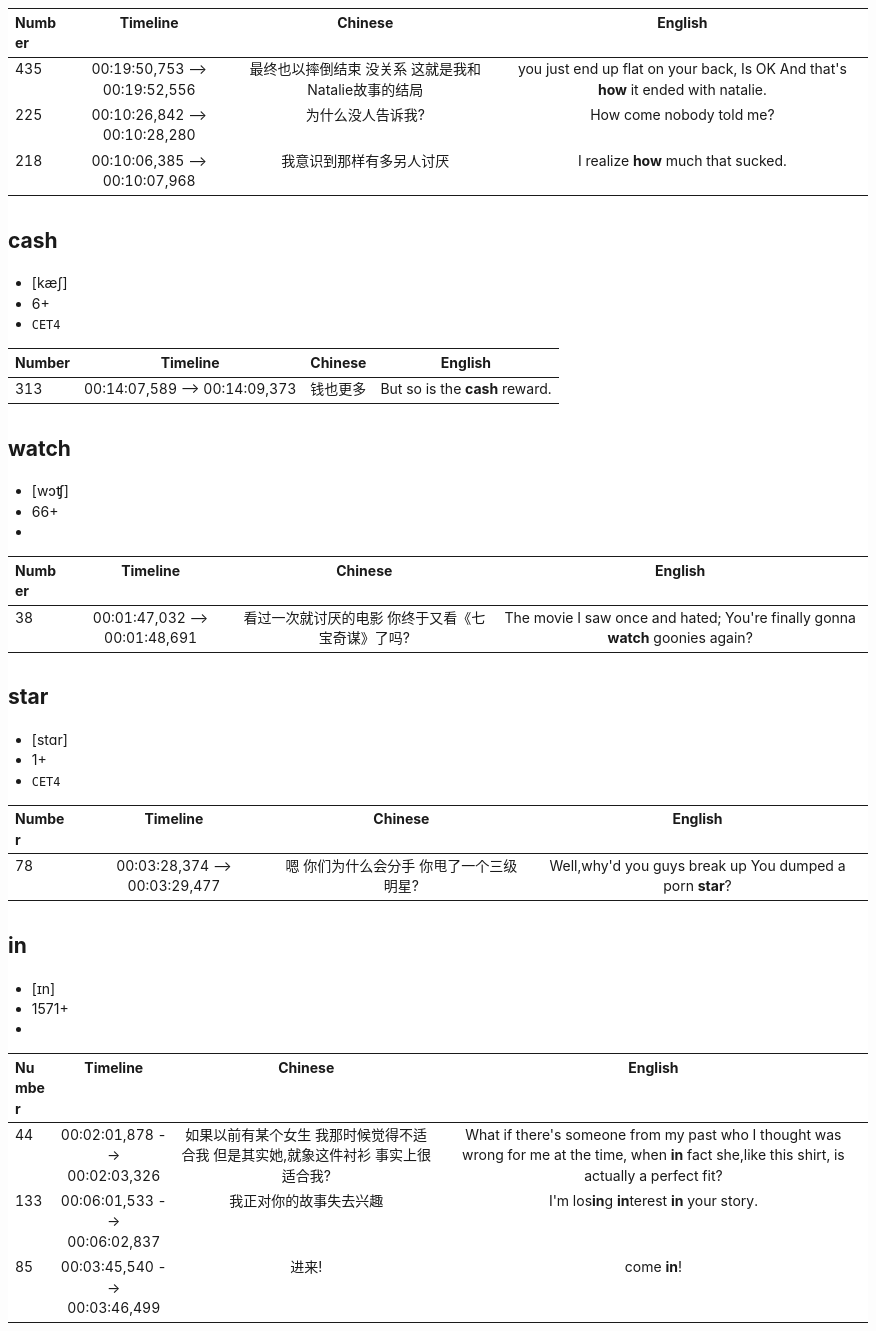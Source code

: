 
| Number  | Timeline  | Chinese  | English  | 
| :-------- | :---------: | :---------: | :---------: | 
|435|00:19:50,753 --> 00:19:52,556|最终也以摔倒结束 没关系 这就是我和Natalie故事的结局 |you just end up flat on your back, Is OK And that's <b>how</b> it ended with natalie. |
|225|00:10:26,842 --> 00:10:28,280|为什么没人告诉我? |How come nobody told me? |
|218|00:10:06,385 --> 00:10:07,968|我意识到那样有多另人讨厌 |I realize <b>how</b> much that sucked. |

## cash
* [kæʃ] 
* 6+
* `CET4` 


| Number  | Timeline  | Chinese  | English  | 
| :-------- | :---------: | :---------: | :---------: | 
|313|00:14:07,589 --> 00:14:09,373|钱也更多 |But so is the <b>cash</b> reward. |

## watch
* [wɔʧ] 
* 66+
* 


| Number  | Timeline  | Chinese  | English  | 
| :-------- | :---------: | :---------: | :---------: | 
|38|00:01:47,032 --> 00:01:48,691|看过一次就讨厌的电影 你终于又看《七宝奇谋》了吗? |The movie I saw once and hated; You're finally gonna <b>watch</b> goonies again? |

## star
* [stɑr] 
* 1+
* `CET4` 


| Number  | Timeline  | Chinese  | English  | 
| :-------- | :---------: | :---------: | :---------: | 
|78|00:03:28,374 --> 00:03:29,477|嗯 你们为什么会分手 你甩了一个三级明星? |Well,why'd you guys break up You dumped a porn <b>star</b>? |

## in
* [ɪn] 
* 1571+
* 


| Number  | Timeline  | Chinese  | English  | 
| :-------- | :---------: | :---------: | :---------: | 
|44|00:02:01,878 --> 00:02:03,326|如果以前有某个女生 我那时候觉得不适合我 但是其实她,就象这件衬衫 事实上很适合我? |What if there's someone from my past who I thought was wrong for me at the time, when <b>in</b> fact she,like this shirt, is actually a perfect fit? |
|133|00:06:01,533 --> 00:06:02,837|我正对你的故事失去兴趣 |I'm los<b>in</b>g <b>in</b>terest <b>in</b> your story. |
|85|00:03:45,540 --> 00:03:46,499|进来! |come <b>in</b>! |
